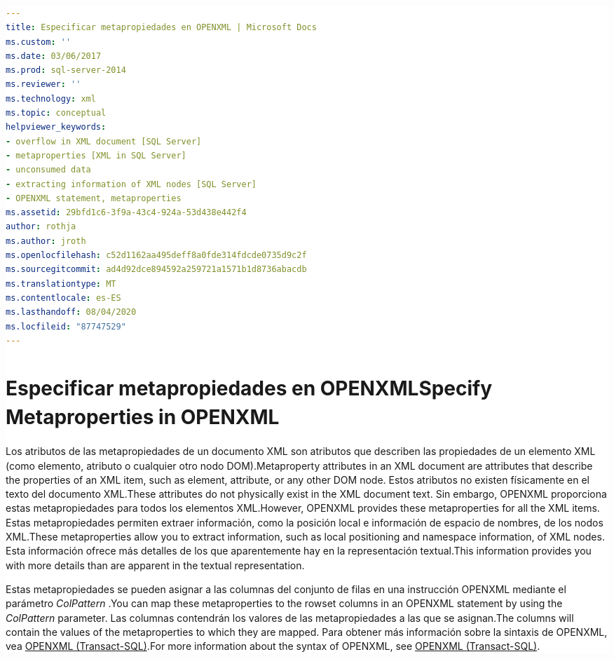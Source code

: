 ```yaml
---
title: Especificar metapropiedades en OPENXML | Microsoft Docs
ms.custom: ''
ms.date: 03/06/2017
ms.prod: sql-server-2014
ms.reviewer: ''
ms.technology: xml
ms.topic: conceptual
helpviewer_keywords:
- overflow in XML document [SQL Server]
- metaproperties [XML in SQL Server]
- unconsumed data
- extracting information of XML nodes [SQL Server]
- OPENXML statement, metaproperties
ms.assetid: 29bfd1c6-3f9a-43c4-924a-53d438e442f4
author: rothja
ms.author: jroth
ms.openlocfilehash: c52d1162aa495deff8a0fde314fdcde0735d9c2f
ms.sourcegitcommit: ad4d92dce894592a259721a1571b1d8736abacdb
ms.translationtype: MT
ms.contentlocale: es-ES
ms.lasthandoff: 08/04/2020
ms.locfileid: "87747529"
---
```

# <a name="specify-metaproperties-in-openxml"></a><span data-ttu-id="1ab94-102">Especificar metapropiedades en OPENXML</span><span class="sxs-lookup"><span data-stu-id="1ab94-102">Specify Metaproperties in OPENXML</span></span>
  <span data-ttu-id="1ab94-103">Los atributos de las metapropiedades de un documento XML son atributos que describen las propiedades de un elemento XML (como elemento, atributo o cualquier otro nodo DOM).</span><span class="sxs-lookup"><span data-stu-id="1ab94-103">Metaproperty attributes in an XML document are attributes that describe the properties of an XML item, such as element, attribute, or any other DOM node.</span></span> <span data-ttu-id="1ab94-104">Estos atributos no existen físicamente en el texto del documento XML.</span><span class="sxs-lookup"><span data-stu-id="1ab94-104">These attributes do not physically exist in the XML document text.</span></span> <span data-ttu-id="1ab94-105">Sin embargo, OPENXML proporciona estas metapropiedades para todos los elementos XML.</span><span class="sxs-lookup"><span data-stu-id="1ab94-105">However, OPENXML provides these metaproperties for all the XML items.</span></span> <span data-ttu-id="1ab94-106">Estas metapropiedades permiten extraer información, como la posición local e información de espacio de nombres, de los nodos XML.</span><span class="sxs-lookup"><span data-stu-id="1ab94-106">These metaproperties allow you to extract information, such as local positioning and namespace information, of XML nodes.</span></span> <span data-ttu-id="1ab94-107">Esta información ofrece más detalles de los que aparentemente hay en la representación textual.</span><span class="sxs-lookup"><span data-stu-id="1ab94-107">This information provides you with more details than are apparent in the textual representation.</span></span>  
  
 <span data-ttu-id="1ab94-108">Estas metapropiedades se pueden asignar a las columnas del conjunto de filas en una instrucción OPENXML mediante el parámetro *ColPattern* .</span><span class="sxs-lookup"><span data-stu-id="1ab94-108">You can map these metaproperties to the rowset columns in an OPENXML statement by using the *ColPattern* parameter.</span></span> <span data-ttu-id="1ab94-109">Las columnas contendrán los valores de las metapropiedades a las que se asignan.</span><span class="sxs-lookup"><span data-stu-id="1ab94-109">The columns will contain the values of the metaproperties to which they are mapped.</span></span> <span data-ttu-id="1ab94-110">Para obtener más información sobre la sintaxis de OPENXML, vea [OPENXML &#40;Transact-SQL&#41;](/sql/t-sql/functions/openxml-transact-sql).</span><span class="sxs-lookup"><span data-stu-id="1ab94-110">For more information about the syntax of OPENXML, see [OPENXML &#40;Transact-SQL&#41;](/sql/t-sql/functions/openxml-transact-sql).</span></span>  
  